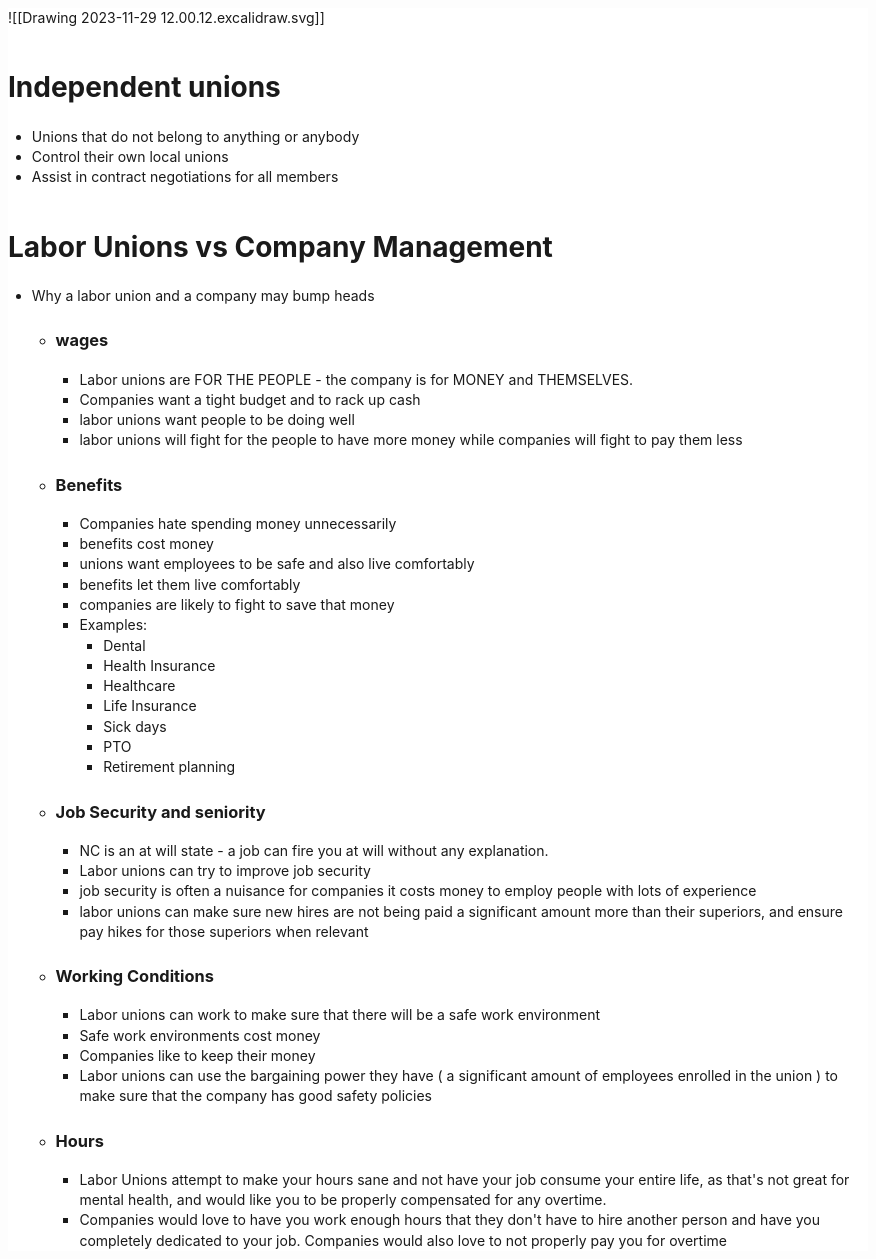 
![[Drawing 2023-11-29 12.00.12.excalidraw.svg]]

# Independent unions 
* Unions that do not belong to anything or anybody
* Control their own local unions 
* Assist in contract negotiations for all members 

# Labor Unions vs Company Management 
* Why a labor union and a company may bump heads 
	* ### wages
		* Labor unions are FOR THE PEOPLE - the company is for MONEY and THEMSELVES. 
		* Companies want a tight budget and to rack up cash
		* labor unions want people to be doing well
		* labor unions will fight for the people to have more money while companies will fight to pay them less
	* ### Benefits
		* Companies hate spending money unnecessarily 
		* benefits cost money
		* unions want employees to be safe and also live comfortably
		* benefits let them live comfortably
		* companies are likely to fight to save that money
		* Examples: 
			* Dental
			* Health Insurance
			* Healthcare 
			* Life Insurance
			* Sick days
			* PTO
			* Retirement planning
	* ### Job Security and seniority 
		* NC is an at will state - a job can fire you at will without any explanation. 
		* Labor unions can try to improve job security
		* job security is often a nuisance for companies it costs money to employ people with lots of experience 
		* labor unions can make sure new hires are not being paid a significant amount more than their superiors, and ensure pay hikes for those superiors when relevant
	* ### Working Conditions 
		* Labor unions can work to make sure that there will be a safe work environment 
		* Safe work environments cost money
		* Companies like to keep their money 
		* Labor unions can use the bargaining power they have ( a significant amount of employees enrolled in the union ) to make sure that the company has good safety policies
	* ### Hours
		* Labor Unions attempt to make your hours sane and not have your job consume your entire life, as that's not great for mental health, and would like you to be properly compensated for any overtime.
		* Companies would love to have you work enough hours that they don't have to hire another person and have you completely dedicated to your job. Companies would also love to not properly pay you for overtime 
